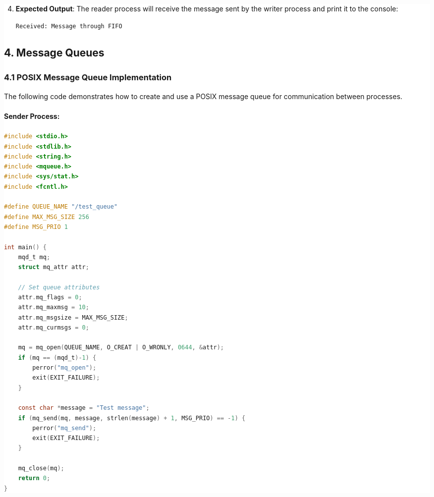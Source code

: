 4. **Expected Output**: The reader process will receive the message sent by the writer process and print it to the console:
   ```
   Received: Message through FIFO
   ```



## 4. Message Queues
### 4.1 POSIX Message Queue Implementation

The following code demonstrates how to create and use a POSIX message queue for communication between processes.

#### Sender Process:

```c
#include <stdio.h>
#include <stdlib.h>
#include <string.h>
#include <mqueue.h>
#include <sys/stat.h>
#include <fcntl.h>

#define QUEUE_NAME "/test_queue"
#define MAX_MSG_SIZE 256
#define MSG_PRIO 1

int main() {
    mqd_t mq;
    struct mq_attr attr;

    // Set queue attributes
    attr.mq_flags = 0;
    attr.mq_maxmsg = 10;
    attr.mq_msgsize = MAX_MSG_SIZE;
    attr.mq_curmsgs = 0;

    mq = mq_open(QUEUE_NAME, O_CREAT | O_WRONLY, 0644, &attr);
    if (mq == (mqd_t)-1) {
        perror("mq_open");
        exit(EXIT_FAILURE);
    }

    const char *message = "Test message";
    if (mq_send(mq, message, strlen(message) + 1, MSG_PRIO) == -1) {
        perror("mq_send");
        exit(EXIT_FAILURE);
    }

    mq_close(mq);
    return 0;
}
```
